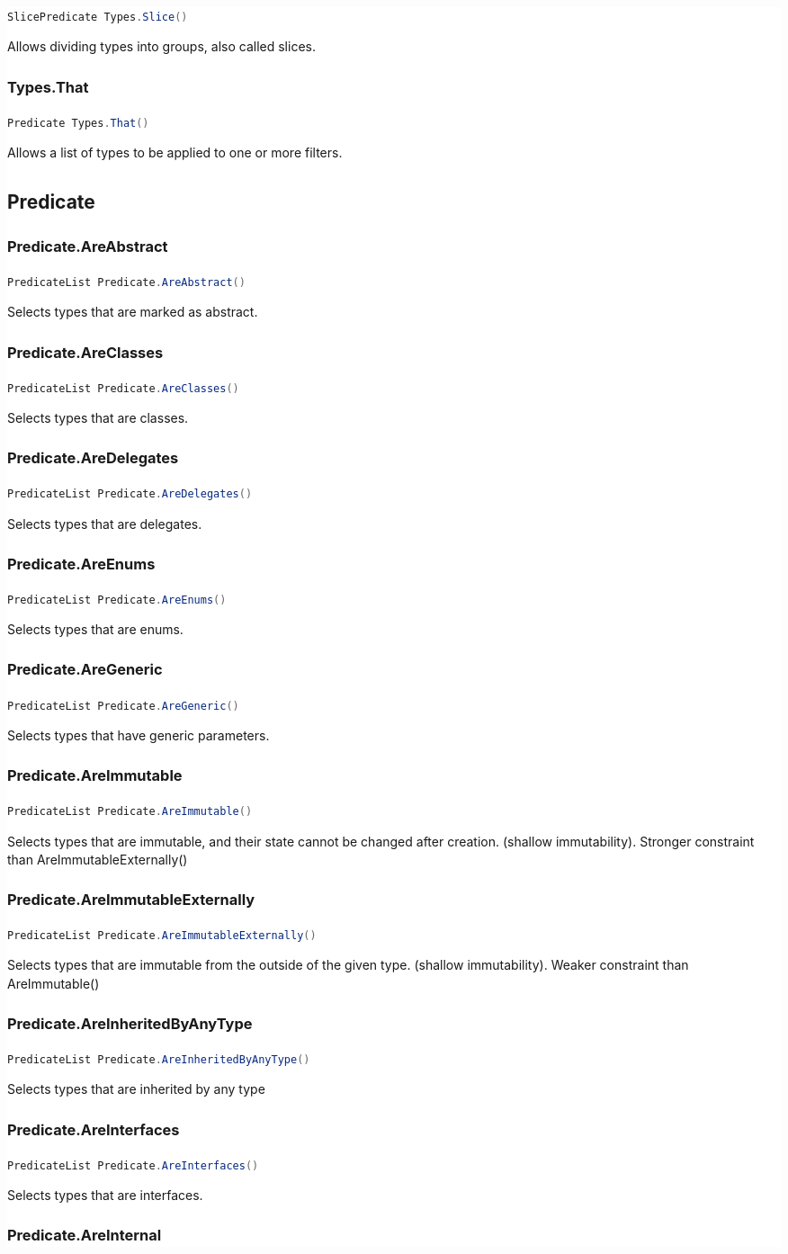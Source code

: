 ```csharp
SlicePredicate Types.Slice()
```
Allows dividing types into groups, also called slices.
### Types.That
```csharp
Predicate Types.That()
```
Allows a list of types to be applied to one or more filters.

## Predicate
### Predicate.AreAbstract
```csharp
PredicateList Predicate.AreAbstract()
```
Selects types that are marked as abstract.
### Predicate.AreClasses
```csharp
PredicateList Predicate.AreClasses()
```
Selects types that are classes.
### Predicate.AreDelegates
```csharp
PredicateList Predicate.AreDelegates()
```
Selects types that are delegates.
### Predicate.AreEnums
```csharp
PredicateList Predicate.AreEnums()
```
Selects types that are enums.
### Predicate.AreGeneric
```csharp
PredicateList Predicate.AreGeneric()
```
Selects types that have generic parameters.
### Predicate.AreImmutable
```csharp
PredicateList Predicate.AreImmutable()
```
Selects types that are immutable, and their state cannot be changed after creation. (shallow immutability). Stronger constraint than AreImmutableExternally()
### Predicate.AreImmutableExternally
```csharp
PredicateList Predicate.AreImmutableExternally()
```
Selects types that are immutable from the outside of the given type. (shallow immutability).  Weaker constraint than AreImmutable()
### Predicate.AreInheritedByAnyType
```csharp
PredicateList Predicate.AreInheritedByAnyType()
```
Selects types that are inherited by any type
### Predicate.AreInterfaces
```csharp
PredicateList Predicate.AreInterfaces()
```
Selects types that are interfaces.
### Predicate.AreInternal
```csharp
```